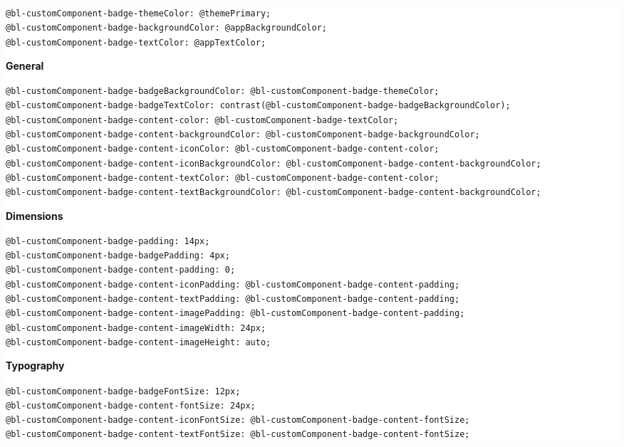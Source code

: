````
@bl-customComponent-badge-themeColor: @themePrimary;
@bl-customComponent-badge-backgroundColor: @appBackgroundColor;
@bl-customComponent-badge-textColor: @appTextColor;
````

**General**

````
@bl-customComponent-badge-badgeBackgroundColor: @bl-customComponent-badge-themeColor;
@bl-customComponent-badge-badgeTextColor: contrast(@bl-customComponent-badge-badgeBackgroundColor);
@bl-customComponent-badge-content-color: @bl-customComponent-badge-textColor;
@bl-customComponent-badge-content-backgroundColor: @bl-customComponent-badge-backgroundColor;
@bl-customComponent-badge-content-iconColor: @bl-customComponent-badge-content-color;
@bl-customComponent-badge-content-iconBackgroundColor: @bl-customComponent-badge-content-backgroundColor;
@bl-customComponent-badge-content-textColor: @bl-customComponent-badge-content-color;
@bl-customComponent-badge-content-textBackgroundColor: @bl-customComponent-badge-content-backgroundColor;
````

**Dimensions**

````
@bl-customComponent-badge-padding: 14px;
@bl-customComponent-badge-badgePadding: 4px;
@bl-customComponent-badge-content-padding: 0;
@bl-customComponent-badge-content-iconPadding: @bl-customComponent-badge-content-padding;
@bl-customComponent-badge-content-textPadding: @bl-customComponent-badge-content-padding;
@bl-customComponent-badge-content-imagePadding: @bl-customComponent-badge-content-padding;
@bl-customComponent-badge-content-imageWidth: 24px;
@bl-customComponent-badge-content-imageHeight: auto;
````

**Typography**

````
@bl-customComponent-badge-badgeFontSize: 12px;
@bl-customComponent-badge-content-fontSize: 24px;
@bl-customComponent-badge-content-iconFontSize: @bl-customComponent-badge-content-fontSize;
@bl-customComponent-badge-content-textFontSize: @bl-customComponent-badge-content-fontSize;
````
